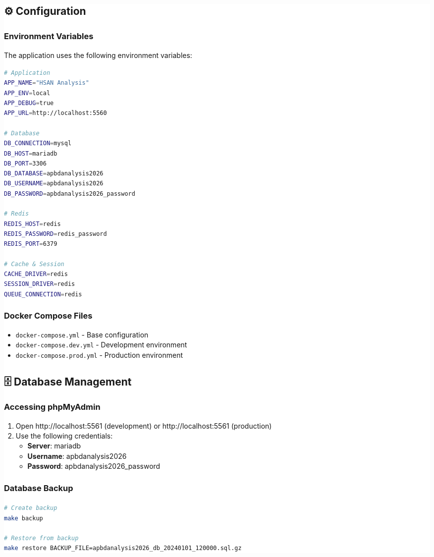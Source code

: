 ## ⚙️ Configuration

### Environment Variables

The application uses the following environment variables:

```bash
# Application
APP_NAME="HSAN Analysis"
APP_ENV=local
APP_DEBUG=true
APP_URL=http://localhost:5560

# Database
DB_CONNECTION=mysql
DB_HOST=mariadb
DB_PORT=3306
DB_DATABASE=apbdanalysis2026
DB_USERNAME=apbdanalysis2026
DB_PASSWORD=apbdanalysis2026_password

# Redis
REDIS_HOST=redis
REDIS_PASSWORD=redis_password
REDIS_PORT=6379

# Cache & Session
CACHE_DRIVER=redis
SESSION_DRIVER=redis
QUEUE_CONNECTION=redis
```

### Docker Compose Files

- `docker-compose.yml` - Base configuration
- `docker-compose.dev.yml` - Development environment
- `docker-compose.prod.yml` - Production environment

## 🗄️ Database Management

### Accessing phpMyAdmin

1. Open http://localhost:5561 (development) or http://localhost:5561 (production)
2. Use the following credentials:
   - **Server**: mariadb
   - **Username**: apbdanalysis2026
   - **Password**: apbdanalysis2026_password

### Database Backup

```bash
# Create backup
make backup

# Restore from backup
make restore BACKUP_FILE=apbdanalysis2026_db_20240101_120000.sql.gz
```

